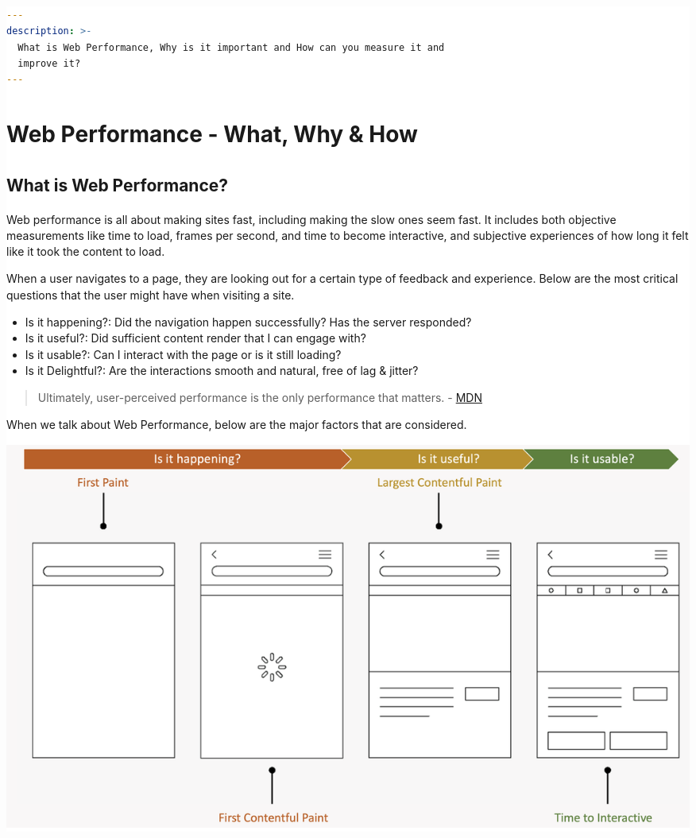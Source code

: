 ```yaml
---
description: >-
  What is Web Performance, Why is it important and How can you measure it and
  improve it?
---
```


# Web Performance - What, Why & How

## What is Web Performance?

Web performance is all about making sites fast, including making the slow ones seem fast. It includes both objective measurements like time to load, frames per second, and time to become interactive, and subjective experiences of how long it felt like it took the content to load.

When a user navigates to a page, they are looking out for a certain type of feedback and experience. Below are the most critical questions that the user might have when visiting a site.

* Is it happening?: Did the navigation happen successfully? Has the server responded?
* Is it useful?: Did sufficient content render that I can engage with?
* Is it usable?: Can I interact with the page or is it still loading?
* Is it Delightful?: Are the interactions smooth and natural, free of lag & jitter?

> Ultimately, user-perceived performance is the only performance that matters. - [MDN](https://developer.mozilla.org/en-US/docs/Web/Performance/Fundamentals)&#x20;

When we talk about Web Performance, below are the major factors that are considered.

![Web Performance - Load indicators](../../.gitbook/assets/screenshot-2020-09-13-at-9.12.08-am.png)

